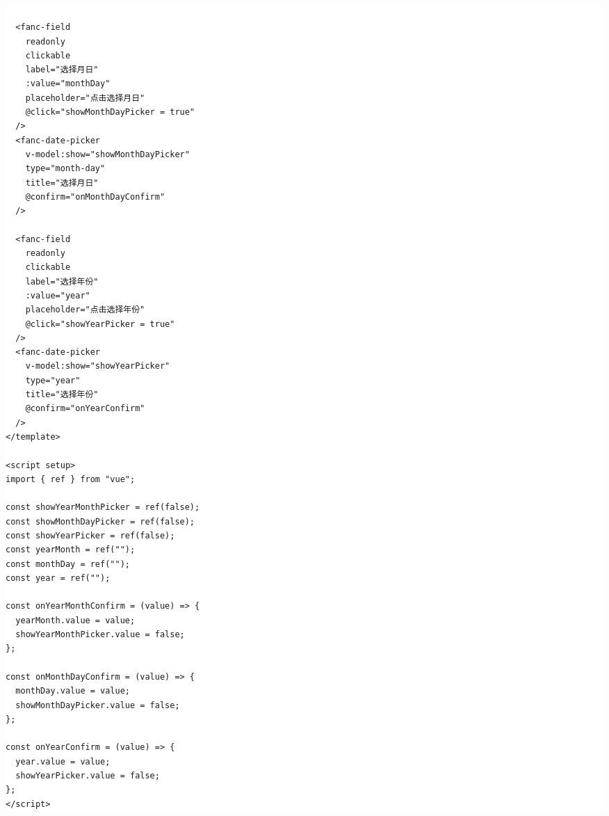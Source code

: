 ```vue

  <fanc-field
    readonly
    clickable
    label="选择月日"
    :value="monthDay"
    placeholder="点击选择月日"
    @click="showMonthDayPicker = true"
  />
  <fanc-date-picker
    v-model:show="showMonthDayPicker"
    type="month-day"
    title="选择月日"
    @confirm="onMonthDayConfirm"
  />

  <fanc-field
    readonly
    clickable
    label="选择年份"
    :value="year"
    placeholder="点击选择年份"
    @click="showYearPicker = true"
  />
  <fanc-date-picker
    v-model:show="showYearPicker"
    type="year"
    title="选择年份"
    @confirm="onYearConfirm"
  />
</template>

<script setup>
import { ref } from "vue";

const showYearMonthPicker = ref(false);
const showMonthDayPicker = ref(false);
const showYearPicker = ref(false);
const yearMonth = ref("");
const monthDay = ref("");
const year = ref("");

const onYearMonthConfirm = (value) => {
  yearMonth.value = value;
  showYearMonthPicker.value = false;
};

const onMonthDayConfirm = (value) => {
  monthDay.value = value;
  showMonthDayPicker.value = false;
};

const onYearConfirm = (value) => {
  year.value = value;
  showYearPicker.value = false;
};
</script>
```

